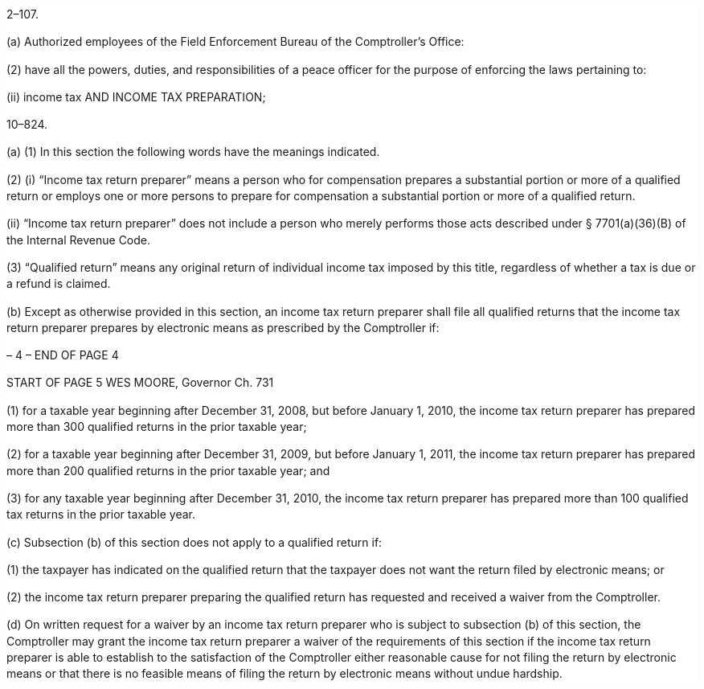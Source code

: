 2–107.

(a) Authorized employees of the Field Enforcement Bureau of the Comptroller’s
Office:

(2) have all the powers, duties, and responsibilities of a peace officer for the
purpose of enforcing the laws pertaining to:

(ii) income tax AND INCOME TAX PREPARATION;

10–824.

(a) (1) In this section the following words have the meanings indicated.

(2) (i) “Income tax return preparer” means a person who for
compensation prepares a substantial portion or more of a qualified return or employs one
or more persons to prepare for compensation a substantial portion or more of a qualified
return.

(ii) “Income tax return preparer” does not include a person who
merely performs those acts described under § 7701(a)(36)(B) of the Internal Revenue Code.

(3) “Qualified return” means any original return of individual income tax
imposed by this title, regardless of whether a tax is due or a refund is claimed.

(b) Except as otherwise provided in this section, an income tax return preparer
shall file all qualified returns that the income tax return preparer prepares by electronic
means as prescribed by the Comptroller if:

– 4 –
END OF PAGE 4

START OF PAGE 5
WES MOORE, Governor Ch. 731

(1) for a taxable year beginning after December 31, 2008, but before
January 1, 2010, the income tax return preparer has prepared more than 300 qualified
returns in the prior taxable year;

(2) for a taxable year beginning after December 31, 2009, but before
January 1, 2011, the income tax return preparer has prepared more than 200 qualified
returns in the prior taxable year; and

(3) for any taxable year beginning after December 31, 2010, the income tax
return preparer has prepared more than 100 qualified tax returns in the prior taxable year.

(c) Subsection (b) of this section does not apply to a qualified return if:

(1) the taxpayer has indicated on the qualified return that the taxpayer
does not want the return filed by electronic means; or

(2) the income tax return preparer preparing the qualified return has
requested and received a waiver from the Comptroller.

(d) On written request for a waiver by an income tax return preparer who is
subject to subsection (b) of this section, the Comptroller may grant the income tax return
preparer a waiver of the requirements of this section if the income tax return preparer is
able to establish to the satisfaction of the Comptroller either reasonable cause for not filing
the return by electronic means or that there is no feasible means of filing the return by
electronic means without undue hardship.
